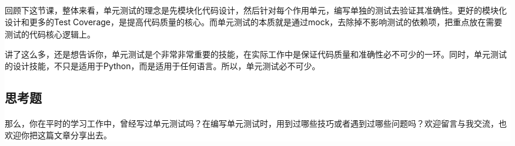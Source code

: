 回顾下这节课，整体来看，单元测试的理念是先模块化代码设计，然后针对每个作用单元，编写单独的测试去验证其准确性。更好的模块化设计和更多的Test Coverage，是提高代码质量的核心。而单元测试的本质就是通过mock，去除掉不影响测试的依赖项，把重点放在需要测试的代码核心逻辑上。

讲了这么多，还是想告诉你，单元测试是个非常非常重要的技能，在实际工作中是保证代码质量和准确性必不可少的一环。同时，单元测试的设计技能，不只是适用于Python，而是适用于任何语言。所以，单元测试必不可少。

## 思考题

那么，你在平时的学习工作中，曾经写过单元测试吗？在编写单元测试时，用到过哪些技巧或者遇到过哪些问题吗？欢迎留言与我交流，也欢迎你把这篇文章分享出去。


